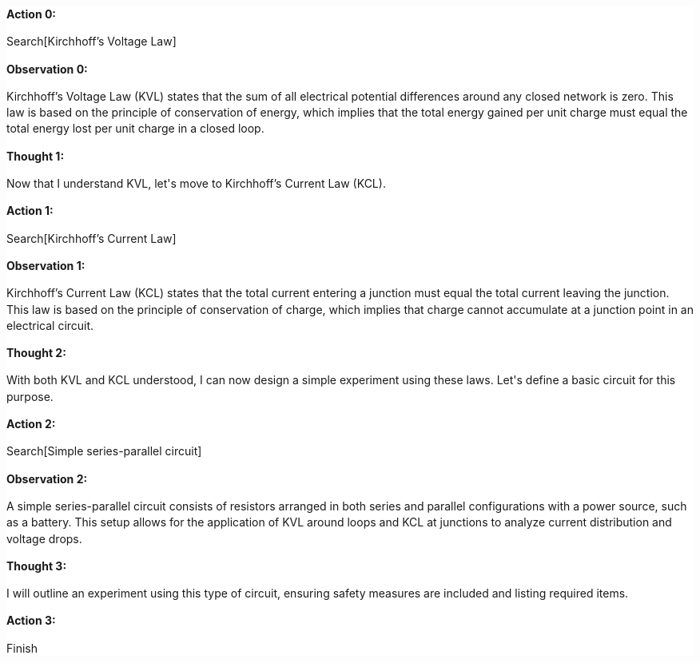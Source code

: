 

**Action 0:**  

Search[Kirchhoff’s Voltage Law]  



**Observation 0:**  

Kirchhoff’s Voltage Law (KVL) states that the sum of all electrical potential differences around any closed network is zero. This law is based on the principle of conservation of energy, which implies that the total energy gained per unit charge must equal the total energy lost per unit charge in a closed loop.



**Thought 1:**  

Now that I understand KVL, let's move to Kirchhoff’s Current Law (KCL).



**Action 1:**  

Search[Kirchhoff’s Current Law]  



**Observation 1:**  

Kirchhoff’s Current Law (KCL) states that the total current entering a junction must equal the total current leaving the junction. This law is based on the principle of conservation of charge, which implies that charge cannot accumulate at a junction point in an electrical circuit.



**Thought 2:**  

With both KVL and KCL understood, I can now design a simple experiment using these laws. Let's define a basic circuit for this purpose.



**Action 2:**  

Search[Simple series-parallel circuit]  



**Observation 2:**  

A simple series-parallel circuit consists of resistors arranged in both series and parallel configurations with a power source, such as a battery. This setup allows for the application of KVL around loops and KCL at junctions to analyze current distribution and voltage drops.



**Thought 3:**  

I will outline an experiment using this type of circuit, ensuring safety measures are included and listing required items.



**Action 3:**  

Finish
